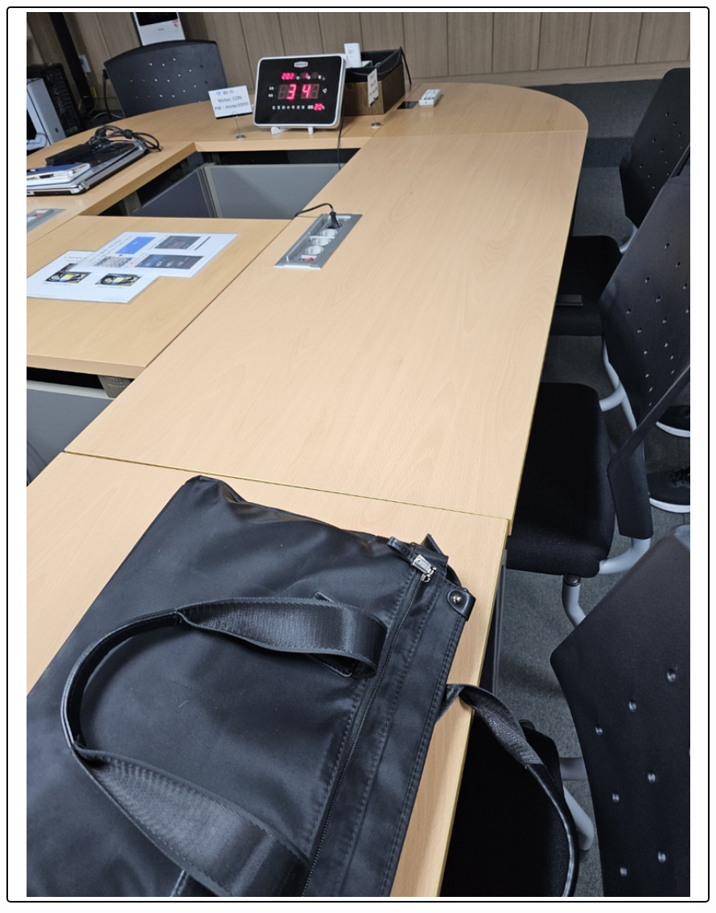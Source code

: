 <img src="/images/20250116미르기술1차시기.jpg" alt="CANVAS" style="border: 2px solid #000; border-radius: 5px; padding: 5px; width: 100%; height: auto;">
